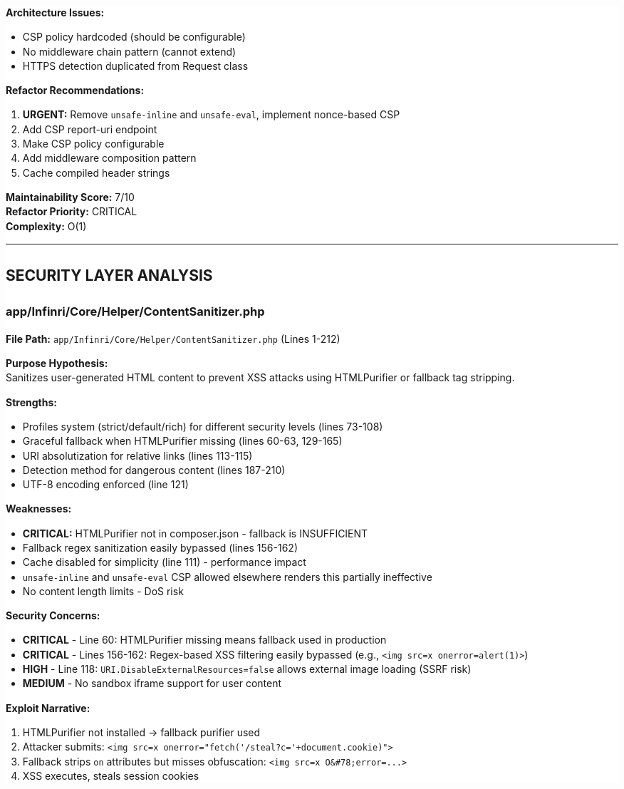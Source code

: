 **Architecture Issues:**
- CSP policy hardcoded (should be configurable)
- No middleware chain pattern (cannot extend)
- HTTPS detection duplicated from Request class

**Refactor Recommendations:**
1. **URGENT:** Remove `unsafe-inline` and `unsafe-eval`, implement nonce-based CSP
2. Add CSP report-uri endpoint
3. Make CSP policy configurable
4. Add middleware composition pattern
5. Cache compiled header strings

**Maintainability Score:** 7/10  
**Refactor Priority:** CRITICAL  
**Complexity:** O(1)

---

## SECURITY LAYER ANALYSIS

### app/Infinri/Core/Helper/ContentSanitizer.php

**File Path:** `app/Infinri/Core/Helper/ContentSanitizer.php` (Lines 1-212)

**Purpose Hypothesis:**  
Sanitizes user-generated HTML content to prevent XSS attacks using HTMLPurifier or fallback tag stripping.

**Strengths:**
- Profiles system (strict/default/rich) for different security levels (lines 73-108)
- Graceful fallback when HTMLPurifier missing (lines 60-63, 129-165)
- URI absolutization for relative links (lines 113-115)
- Detection method for dangerous content (lines 187-210)
- UTF-8 encoding enforced (line 121)

**Weaknesses:**
- **CRITICAL:** HTMLPurifier not in composer.json - fallback is INSUFFICIENT
- Fallback regex sanitization easily bypassed (lines 156-162)
- Cache disabled for simplicity (line 111) - performance impact
- `unsafe-inline` and `unsafe-eval` CSP allowed elsewhere renders this partially ineffective
- No content length limits - DoS risk

**Security Concerns:**
- **CRITICAL** - Line 60: HTMLPurifier missing means fallback used in production
- **CRITICAL** - Lines 156-162: Regex-based XSS filtering easily bypassed (e.g., `<img src=x onerror=alert(1)>`)
- **HIGH** - Line 118: `URI.DisableExternalResources=false` allows external image loading (SSRF risk)
- **MEDIUM** - No sandbox iframe support for user content

**Exploit Narrative:**
1. HTMLPurifier not installed → fallback purifier used
2. Attacker submits: `<img src=x onerror="fetch('/steal?c='+document.cookie)">`
3. Fallback strips `on` attributes but misses obfuscation: `<img src=x O&#78;error=...>`
4. XSS executes, steals session cookies
